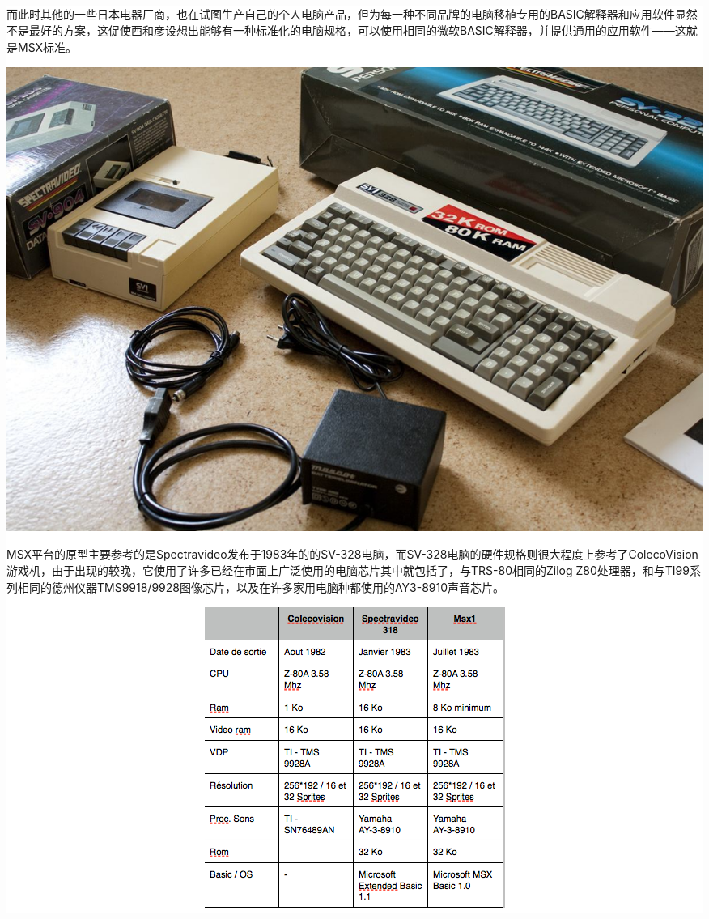 而此时其他的一些日本电器厂商，也在试图生产自己的个人电脑产品，但为每一种不同品牌的电脑移植专用的BASIC解释器和应用软件显然不是最好的方案，这促使西和彦设想出能够有一种标准化的电脑规格，可以使用相同的微软BASIC解释器，并提供通用的应用软件——这就是MSX标准。

<div align="center">
    <a href="../images/dnbwg/computer_museum_roaming_40.jpg">
        <img src="../images/dnbwg/computer_museum_roaming_40.jpg"/>
    </a>
</div>

MSX平台的原型主要参考的是Spectravideo发布于1983年的的SV-328电脑，而SV-328电脑的硬件规格则很大程度上参考了ColecoVision游戏机，由于出现的较晚，它使用了许多已经在市面上广泛使用的电脑芯片其中就包括了，与TRS-80相同的Zilog Z80处理器，和与TI99系列相同的德州仪器TMS9918/9928图像芯片，以及在许多家用电脑种都使用的AY3-8910声音芯片。

<div align="center">
    <a href="../images/dnbwg/computer_museum_roaming_41.png">
        <img src="../images/dnbwg/computer_museum_roaming_41.png"/>
    </a>